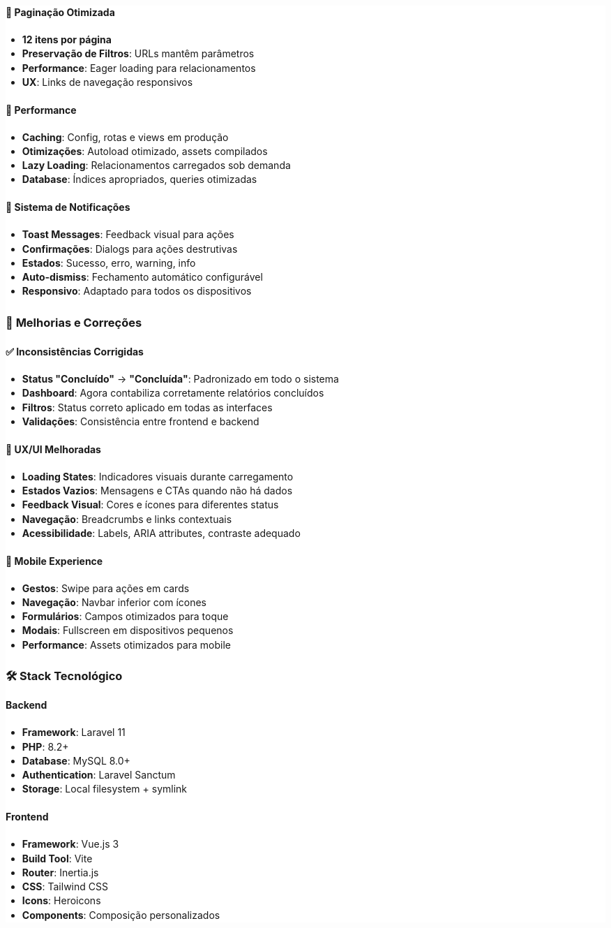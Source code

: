#### 📄 **Paginação Otimizada**
- **12 itens por página**
- **Preservação de Filtros**: URLs mantêm parâmetros
- **Performance**: Eager loading para relacionamentos
- **UX**: Links de navegação responsivos

#### 🚀 **Performance**
- **Caching**: Config, rotas e views em produção
- **Otimizações**: Autoload otimizado, assets compilados
- **Lazy Loading**: Relacionamentos carregados sob demanda
- **Database**: Índices apropriados, queries otimizadas

#### 🔔 **Sistema de Notificações**
- **Toast Messages**: Feedback visual para ações
- **Confirmações**: Dialogs para ações destrutivas
- **Estados**: Sucesso, erro, warning, info
- **Auto-dismiss**: Fechamento automático configurável
- **Responsivo**: Adaptado para todos os dispositivos

### 🔧 **Melhorias e Correções**

#### ✅ **Inconsistências Corrigidas**
- **Status "Concluído"** → **"Concluída"**: Padronizado em todo o sistema
- **Dashboard**: Agora contabiliza corretamente relatórios concluídos
- **Filtros**: Status correto aplicado em todas as interfaces
- **Validações**: Consistência entre frontend e backend

#### 🎯 **UX/UI Melhoradas**
- **Loading States**: Indicadores visuais durante carregamento
- **Estados Vazios**: Mensagens e CTAs quando não há dados
- **Feedback Visual**: Cores e ícones para diferentes status
- **Navegação**: Breadcrumbs e links contextuais
- **Acessibilidade**: Labels, ARIA attributes, contraste adequado

#### 📱 **Mobile Experience**
- **Gestos**: Swipe para ações em cards
- **Navegação**: Navbar inferior com ícones
- **Formulários**: Campos otimizados para toque
- **Modais**: Fullscreen em dispositivos pequenos
- **Performance**: Assets otimizados para mobile

### 🛠️ **Stack Tecnológico**

#### Backend
- **Framework**: Laravel 11
- **PHP**: 8.2+
- **Database**: MySQL 8.0+
- **Authentication**: Laravel Sanctum
- **Storage**: Local filesystem + symlink

#### Frontend
- **Framework**: Vue.js 3
- **Build Tool**: Vite
- **Router**: Inertia.js
- **CSS**: Tailwind CSS
- **Icons**: Heroicons
- **Components**: Composição personalizados
